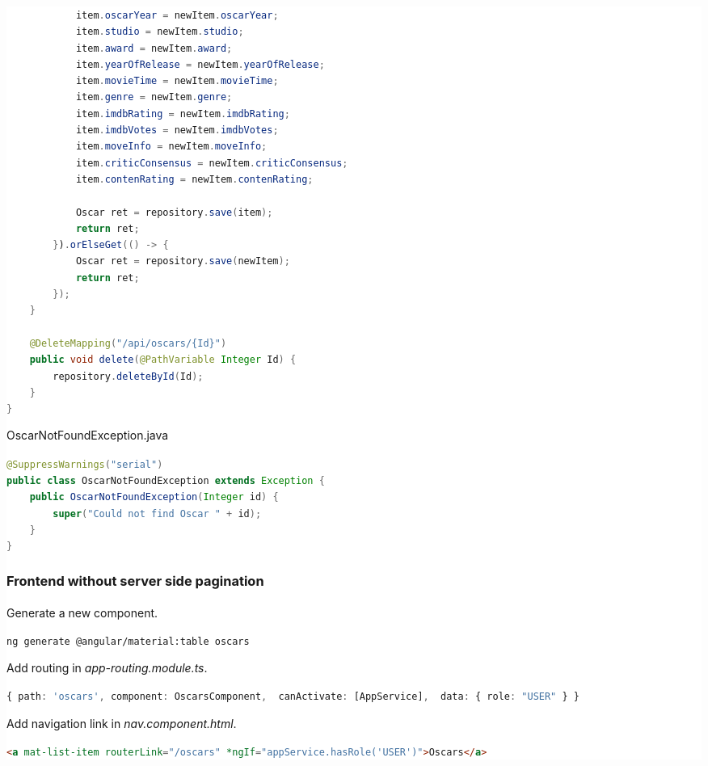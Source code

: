 ```java
			item.oscarYear = newItem.oscarYear;
			item.studio = newItem.studio;
			item.award = newItem.award;
			item.yearOfRelease = newItem.yearOfRelease;
			item.movieTime = newItem.movieTime;
			item.genre = newItem.genre;
			item.imdbRating = newItem.imdbRating;
			item.imdbVotes = newItem.imdbVotes;
			item.moveInfo = newItem.moveInfo;
			item.criticConsensus = newItem.criticConsensus;
			item.contenRating = newItem.contenRating;
			
			Oscar ret = repository.save(item);
			return ret;
		}).orElseGet(() -> {
			Oscar ret = repository.save(newItem);
			return ret;
		});
	}	

	@DeleteMapping("/api/oscars/{Id}")
	public void delete(@PathVariable Integer Id) {
		repository.deleteById(Id);
	}
}
```

OscarNotFoundException.java
```java
@SuppressWarnings("serial")
public class OscarNotFoundException extends Exception {
	public OscarNotFoundException(Integer id) {
		super("Could not find Oscar " + id);
	}
}
```

### Frontend without server side pagination

Generate a new component.
```bash
ng generate @angular/material:table oscars
```

Add routing in *app-routing.module.ts*.
```typescript
{ path: 'oscars', component: OscarsComponent,  canActivate: [AppService],  data: { role: "USER" } }
```

Add navigation link in *nav.component.html*.
```html
<a mat-list-item routerLink="/oscars" *ngIf="appService.hasRole('USER')">Oscars</a>
```
